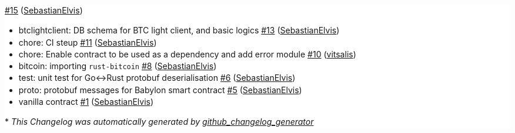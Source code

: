   [\#15](https://github.com/babylonlabs-io/cosmos-bsn-contracts/pull/15) ([SebastianElvis](https://github.com/SebastianElvis))
- btclightclient: DB schema for BTC light client, and basic logics
  [\#13](https://github.com/babylonlabs-io/cosmos-bsn-contracts/pull/13) ([SebastianElvis](https://github.com/SebastianElvis))
- chore: CI steup [\#11](https://github.com/babylonlabs-io/cosmos-bsn-contracts/pull/11) ([SebastianElvis](https://github.com/SebastianElvis))
- chore: Enable contract to be used as a dependency and add error module
  [\#10](https://github.com/babylonlabs-io/cosmos-bsn-contracts/pull/10) ([vitsalis](https://github.com/vitsalis))
- bitcoin: importing `rust-bitcoin`
  [\#8](https://github.com/babylonlabs-io/cosmos-bsn-contracts/pull/8) ([SebastianElvis](https://github.com/SebastianElvis))
- test: unit test for Go\<-\>Rust protobuf deserialisation
  [\#6](https://github.com/babylonlabs-io/cosmos-bsn-contracts/pull/6) ([SebastianElvis](https://github.com/SebastianElvis))
- proto: protobuf messages for Babylon smart contract
  [\#5](https://github.com/babylonlabs-io/cosmos-bsn-contracts/pull/5) ([SebastianElvis](https://github.com/SebastianElvis))
- vanilla contract [\#1](https://github.com/babylonlabs-io/cosmos-bsn-contracts/pull/1) ([SebastianElvis](https://github.com/SebastianElvis))



\* *This Changelog was automatically generated by [github_changelog_generator](https://github.com/github-changelog-generator/github-changelog-generator)*
